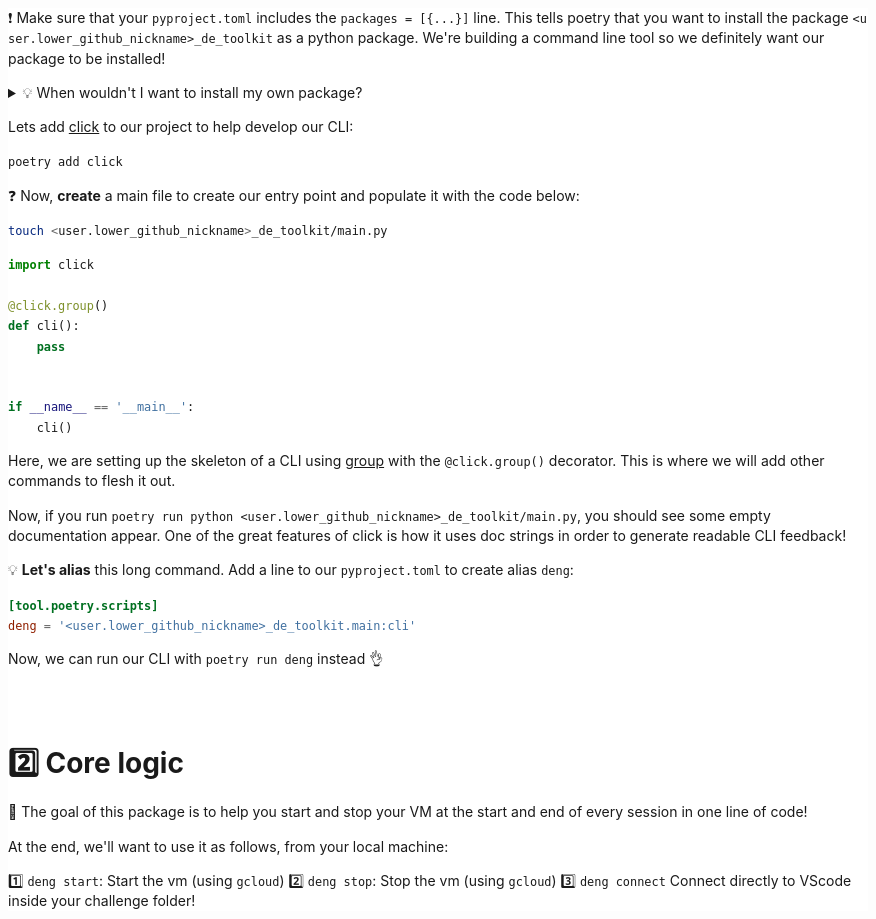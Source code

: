❗ Make sure that your `pyproject.toml` includes the `packages = [{...}]` line. This tells poetry that you want to install the package `<user.lower_github_nickname>_de_toolkit` as a python package. We're building a command line tool so we definitely want our package to be installed!

<details><summary markdown='span'>💡 When wouldn't I want to install my own package?</summary></details>

Lets add [click](https://click.palletsprojects.com/en/8.1.x/) to our project to help develop our CLI:
```bash
poetry add click
```

❓ Now, **create** a main file to create our entry point and populate it with the code below:

```bash
touch <user.lower_github_nickname>_de_toolkit/main.py
```

```python
import click

@click.group()
def cli():
    pass


if __name__ == '__main__':
    cli()
```

Here, we are setting up the skeleton of a CLI using [group](https://click.palletsprojects.com/en/8.1.x/commands/) with the `@click.group()` decorator. This is where we will add other commands to flesh it out.

Now, if you run `poetry run python <user.lower_github_nickname>_de_toolkit/main.py`, you should see some empty documentation appear. One of the great features of click is how it uses doc strings in order to generate readable CLI feedback!

💡 **Let's alias** this long command. Add a line to our `pyproject.toml` to create alias `deng`:

```toml
[tool.poetry.scripts]
deng = '<user.lower_github_nickname>_de_toolkit.main:cli'
```
Now, we can run our CLI with `poetry run deng` instead 👌

<br>

# 2️⃣ Core logic
🎯 The goal of this package is to help you start and stop your VM at the start and end of every session in one line of code!

At the end, we'll want to use it as follows, from your local machine:

1️⃣ `deng start`: Start the vm (using `gcloud`)
2️⃣ `deng stop`: Stop the vm (using `gcloud`)
3️⃣ `deng connect` Connect directly to VScode inside your challenge folder!
